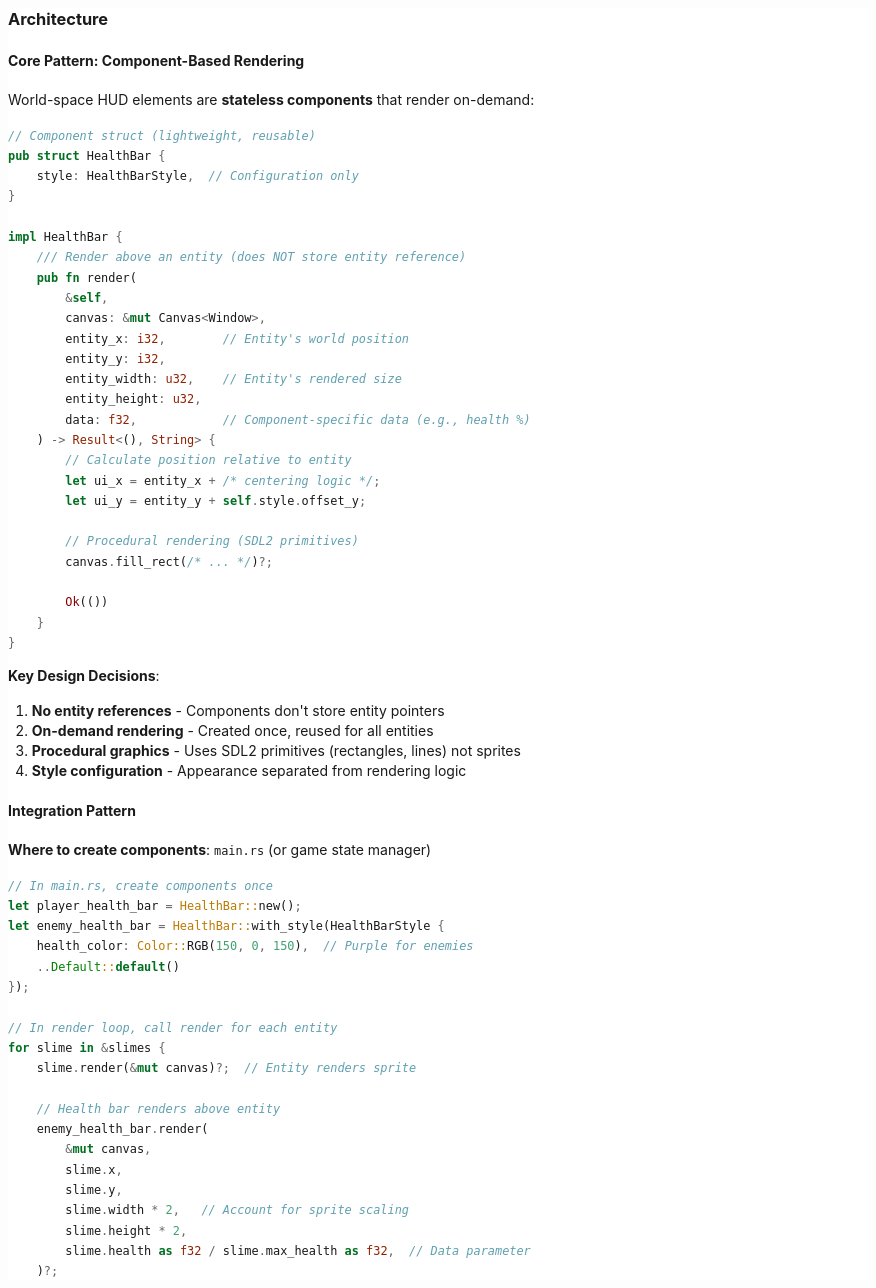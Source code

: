 ### Architecture

#### Core Pattern: Component-Based Rendering

World-space HUD elements are **stateless components** that render on-demand:

```rust
// Component struct (lightweight, reusable)
pub struct HealthBar {
    style: HealthBarStyle,  // Configuration only
}

impl HealthBar {
    /// Render above an entity (does NOT store entity reference)
    pub fn render(
        &self,
        canvas: &mut Canvas<Window>,
        entity_x: i32,        // Entity's world position
        entity_y: i32,
        entity_width: u32,    // Entity's rendered size
        entity_height: u32,
        data: f32,            // Component-specific data (e.g., health %)
    ) -> Result<(), String> {
        // Calculate position relative to entity
        let ui_x = entity_x + /* centering logic */;
        let ui_y = entity_y + self.style.offset_y;

        // Procedural rendering (SDL2 primitives)
        canvas.fill_rect(/* ... */)?;

        Ok(())
    }
}
```

**Key Design Decisions**:
1. **No entity references** - Components don't store entity pointers
2. **On-demand rendering** - Created once, reused for all entities
3. **Procedural graphics** - Uses SDL2 primitives (rectangles, lines) not sprites
4. **Style configuration** - Appearance separated from rendering logic

#### Integration Pattern

**Where to create components**: `main.rs` (or game state manager)

```rust
// In main.rs, create components once
let player_health_bar = HealthBar::new();
let enemy_health_bar = HealthBar::with_style(HealthBarStyle {
    health_color: Color::RGB(150, 0, 150),  // Purple for enemies
    ..Default::default()
});

// In render loop, call render for each entity
for slime in &slimes {
    slime.render(&mut canvas)?;  // Entity renders sprite

    // Health bar renders above entity
    enemy_health_bar.render(
        &mut canvas,
        slime.x,
        slime.y,
        slime.width * 2,   // Account for sprite scaling
        slime.height * 2,
        slime.health as f32 / slime.max_health as f32,  // Data parameter
    )?;
```